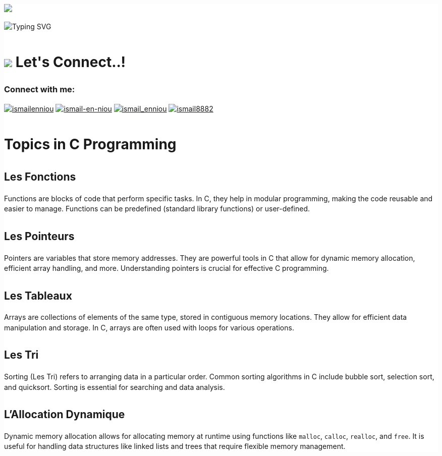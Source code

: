 <a href="#">
    <img width=100% src="https://capsule-render.vercel.app/api?type=waving&color=9745f5&height=120&section=header" />
</a>

![Typing SVG](https://readme-typing-svg.herokuapp.com/?color=9745f5&size=35&center=true&vCenter=true&width=1000&lines=Hi,+I'm+Ismail+En-Niou;I'm+from+Morocco;I'm+a+Full+Stack+Developer;Be+Welcome!+ツ)



# <img src="https://github.com/elon-fask/Elon-Fask/blob/main/img/handshake.gif" width="80"> <b> Let's Connect..!</b> 
<h3 align="left">Connect with me:</h3>
<p align="left">
  <a href="https://twitter.com/ismailenniou" target="_blank"><img src="https://raw.githubusercontent.com/rahuldkjain/github-profile-readme-generator/master/src/images/icons/Social/twitter.svg" alt="ismailenniou" height="30" width="40" /></a>
  <a href="https://linkedin.com/in/ismail-en-niou" target="_blank"><img src="https://raw.githubusercontent.com/rahuldkjain/github-profile-readme-generator/master/src/images/icons/Social/linked-in-alt.svg" alt="ismail-en-niou" height="30" width="40" /></a>
  <a href="https://instagram.com/ismail_enniou" target="_blank"><img src="https://raw.githubusercontent.com/rahuldkjain/github-profile-readme-generator/master/src/images/icons/Social/instagram.svg" alt="ismail_enniou" height="30" width="40" /></a>
  <a href="https://discord.gg/ismail8882" target="_blank"><img src="https://raw.githubusercontent.com/rahuldkjain/github-profile-readme-generator/master/src/images/icons/Social/discord.svg" alt="ismail8882" height="30" width="40" /></a>




# Topics in C Programming

## Les Fonctions
Functions are blocks of code that perform specific tasks. In C, they help in modular programming, making the code reusable and easier to manage. Functions can be predefined (standard library functions) or user-defined.

## Les Pointeurs
Pointers are variables that store memory addresses. They are powerful tools in C that allow for dynamic memory allocation, efficient array handling, and more. Understanding pointers is crucial for effective C programming.

## Les Tableaux
Arrays are collections of elements of the same type, stored in contiguous memory locations. They allow for efficient data manipulation and storage. In C, arrays are often used with loops for various operations.

## Les Tri
Sorting (Les Tri) refers to arranging data in a particular order. Common sorting algorithms in C include bubble sort, selection sort, and quicksort. Sorting is essential for searching and data analysis.

## L’Allocation Dynamique
Dynamic memory allocation allows for allocating memory at runtime using functions like `malloc`, `calloc`, `realloc`, and `free`. It is useful for handling data structures like linked lists and trees that require flexible memory management.
